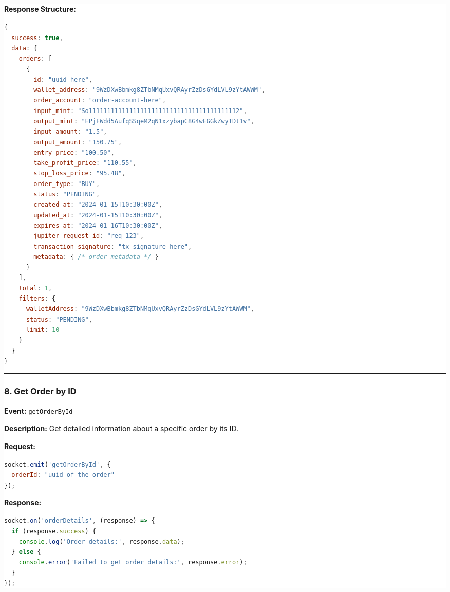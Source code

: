 **Response Structure:**
```javascript
{
  success: true,
  data: {
    orders: [
      {
        id: "uuid-here",
        wallet_address: "9WzDXwBbmkg8ZTbNMqUxvQRAyrZzDsGYdLVL9zYtAWWM",
        order_account: "order-account-here",
        input_mint: "So11111111111111111111111111111111111111112",
        output_mint: "EPjFWdd5AufqSSqeM2qN1xzybapC8G4wEGGkZwyTDt1v",
        input_amount: "1.5",
        output_amount: "150.75",
        entry_price: "100.50",
        take_profit_price: "110.55",
        stop_loss_price: "95.48",
        order_type: "BUY",
        status: "PENDING",
        created_at: "2024-01-15T10:30:00Z",
        updated_at: "2024-01-15T10:30:00Z",
        expires_at: "2024-01-16T10:30:00Z",
        jupiter_request_id: "req-123",
        transaction_signature: "tx-signature-here",
        metadata: { /* order metadata */ }
      }
    ],
    total: 1,
    filters: {
      walletAddress: "9WzDXwBbmkg8ZTbNMqUxvQRAyrZzDsGYdLVL9zYtAWWM",
      status: "PENDING",
      limit: 10
    }
  }
}
```

---

### **8. Get Order by ID**

**Event:** `getOrderById`

**Description:** Get detailed information about a specific order by its ID.

**Request:**
```javascript
socket.emit('getOrderById', { 
  orderId: "uuid-of-the-order" 
});
```

**Response:**
```javascript
socket.on('orderDetails', (response) => {
  if (response.success) {
    console.log('Order details:', response.data);
  } else {
    console.error('Failed to get order details:', response.error);
  }
});
```
